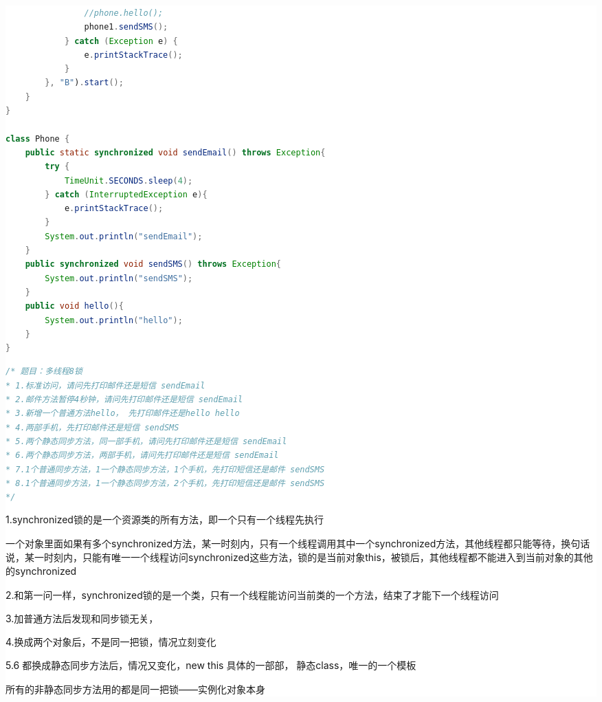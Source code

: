 ```java
                //phone.hello();
                phone1.sendSMS();
            } catch (Exception e) {
                e.printStackTrace();
            }
        }, "B").start();
    }
}

class Phone {
    public static synchronized void sendEmail() throws Exception{
        try {
            TimeUnit.SECONDS.sleep(4);
        } catch (InterruptedException e){
            e.printStackTrace();
        }
        System.out.println("sendEmail");
    }
    public synchronized void sendSMS() throws Exception{
        System.out.println("sendSMS");
    }
    public void hello(){
        System.out.println("hello");
    }
}
```

```java
/* 题目：多线程8锁
* 1.标准访问，请问先打印邮件还是短信 sendEmail
* 2.邮件方法暂停4秒钟，请问先打印邮件还是短信 sendEmail
* 3.新增一个普通方法hello， 先打印邮件还是hello hello
* 4.两部手机，先打印邮件还是短信 sendSMS
* 5.两个静态同步方法，同一部手机，请问先打印邮件还是短信 sendEmail
* 6.两个静态同步方法，两部手机，请问先打印邮件还是短信 sendEmail
* 7.1个普通同步方法，1一个静态同步方法，1个手机，先打印短信还是邮件 sendSMS
* 8.1个普通同步方法，1一个静态同步方法，2个手机，先打印短信还是邮件 sendSMS
*/
```

1.synchronized锁的是一个资源类的所有方法，即一个只有一个线程先执行

一个对象里面如果有多个synchronized方法，某一时刻内，只有一个线程调用其中一个synchronized方法，其他线程都只能等待，换句话说，某一时刻内，只能有唯一一个线程访问synchronized这些方法，锁的是当前对象this，被锁后，其他线程都不能进入到当前对象的其他的synchronized

2.和第一问一样，synchronized锁的是一个类，只有一个线程能访问当前类的一个方法，结束了才能下一个线程访问

3.加普通方法后发现和同步锁无关，

4.换成两个对象后，不是同一把锁，情况立刻变化

5.6 都换成静态同步方法后，情况又变化，new this 具体的一部部， 静态class，唯一的一个模板

所有的非静态同步方法用的都是同一把锁——实例化对象本身
